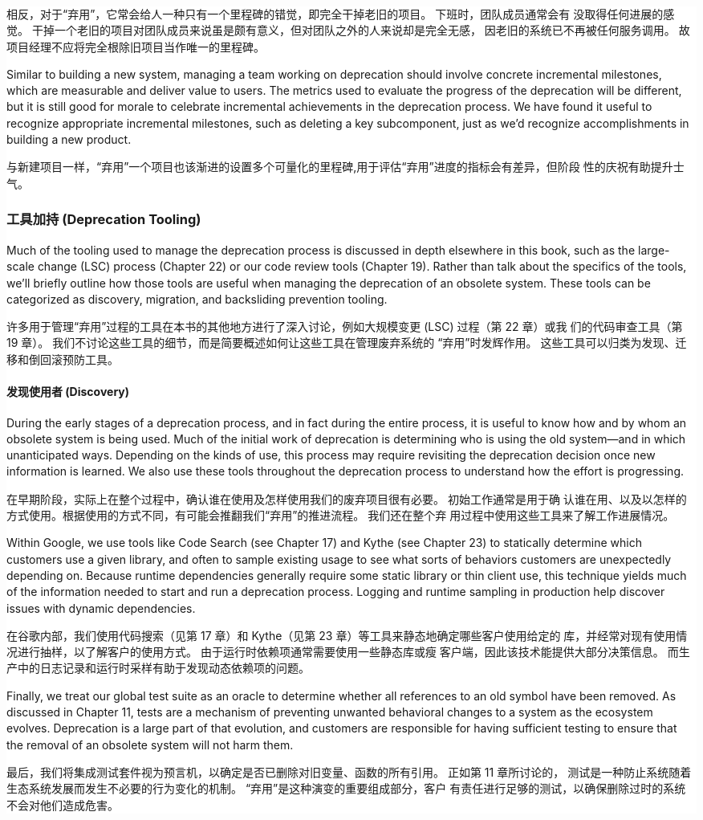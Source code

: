 相反，对于“弃用”，它常会给人一种只有一个里程碑的错觉，即完全干掉老旧的项目。 下班时，团队成员通常会有 没取得任何进展的感觉。 干掉一个老旧的项目对团队成员来说虽是颇有意义，但对团队之外的人来说却是完全无感， 因老旧的系统已不再被任何服务调用。 故项目经理不应将完全根除旧项目当作唯一的里程碑。

Similar to building a new system, managing a team working on deprecation should involve concrete incremental milestones, which are measurable and deliver value to users. The metrics used to evaluate the progress of the deprecation will be different, but it is still good for morale to celebrate incremental achievements in the deprecation process. We have found it useful to recognize appropriate incremental milestones, such as deleting a key subcomponent, just as we’d recognize accomplishments in building a new product.

与新建项目一样，“弃用”一个项目也该渐进的设置多个可量化的里程碑,用于评估“弃用”进度的指标会有差异，但阶段 性的庆祝有助提升士气。


### 工具加持 (Deprecation Tooling)

Much of the tooling used to manage the deprecation process is discussed in depth elsewhere in this book, such as the large-scale change (LSC) process (Chapter 22) or our code review tools (Chapter 19). Rather than talk about the specifics of the tools, we’ll briefly outline how those tools are useful when managing the deprecation of an obsolete system. These tools can be categorized as discovery, migration, and backsliding prevention tooling.

许多用于管理“弃用”过程的工具在本书的其他地方进行了深入讨论，例如大规模变更 (LSC) 过程（第 22 章）或我 们的代码审查工具（第 19 章）。 我们不讨论这些工具的细节，而是简要概述如何让这些工具在管理废弃系统的 “弃用”时发辉作用。 这些工具可以归类为发现、迁移和倒回滚预防工具。


#### 发现使用者 (Discovery)

During the early stages of a deprecation process, and in fact during the entire process, it is useful to know how and by whom an obsolete system is being used. Much of the initial work of deprecation is determining who is using the old system—and in which unanticipated ways. Depending on the kinds of use, this process may require revisiting the deprecation decision once new information is learned. We also use these tools throughout the deprecation process to understand how the effort is progressing.

在早期阶段，实际上在整个过程中，确认谁在使用及怎样使用我们的废弃项目很有必要。 初始工作通常是用于确 认谁在用、以及以怎样的方式使用。根据使用的方式不同，有可能会推翻我们“弃用”的推进流程。 我们还在整个弃 用过程中使用这些工具来了解工作进展情况。

Within Google, we use tools like Code Search (see Chapter 17) and Kythe (see Chapter 23) to statically determine which customers use a given library, and often to sample existing usage to see what sorts of behaviors customers are unexpectedly depending on. Because runtime dependencies generally require some static library or thin client use, this technique yields much of the information needed to start and run a deprecation process. Logging and runtime sampling in production help discover issues with dynamic dependencies.

在谷歌内部，我们使用代码搜索（见第 17 章）和 Kythe（见第 23 章）等工具来静态地确定哪些客户使用给定的 库，并经常对现有使用情况进行抽样，以了解客户的使用方式。 由于运行时依赖项通常需要使用一些静态库或瘦 客户端，因此该技术能提供大部分决策信息。 而生产中的日志记录和运行时采样有助于发现动态依赖项的问题。

Finally, we treat our global test suite as an oracle to determine whether all references to an old symbol have been removed. As discussed in Chapter 11, tests are a mechanism of preventing unwanted behavioral changes to a system as the ecosystem evolves. Deprecation is a large part of that evolution, and customers are responsible for having sufficient testing to ensure that the removal of an obsolete system will not harm them.

最后，我们将集成测试套件视为预言机，以确定是否已删除对旧变量、函数的所有引用。 正如第 11 章所讨论的， 测试是一种防止系统随着生态系统发展而发生不必要的行为变化的机制。 “弃用”是这种演变的重要组成部分，客户 有责任进行足够的测试，以确保删除过时的系统不会对他们造成危害。

